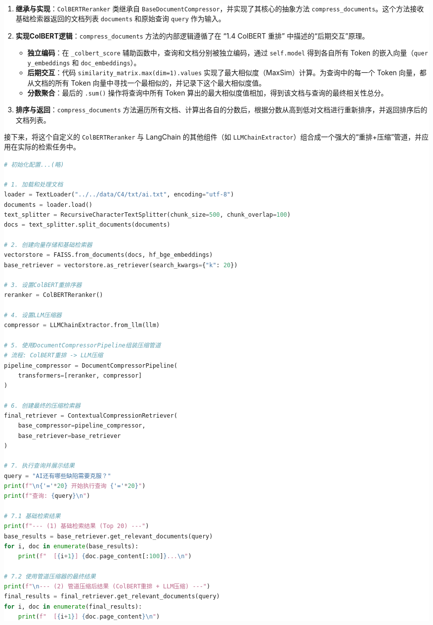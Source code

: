 1. **继承与实现**：`ColBERTReranker` 类继承自 `BaseDocumentCompressor`，并实现了其核心的抽象方法 `compress_documents`。这个方法接收基础检索器返回的文档列表 `documents` 和原始查询 `query` 作为输入。

2. **实现ColBERT逻辑**：`compress_documents` 方法的内部逻辑遵循了在 “1.4 ColBERT 重排” 中描述的“后期交互”原理。

    - **独立编码**：在 `_colbert_score` 辅助函数中，查询和文档分别被独立编码，通过 `self.model` 得到各自所有 Token 的嵌入向量（`query_embeddings` 和 `doc_embeddings`）。
    - **后期交互**：代码 `similarity_matrix.max(dim=1).values` 实现了最大相似度（MaxSim）计算。为查询中的每一个 Token 向量，都从文档的所有 Token 向量中寻找一个最相似的，并记录下这个最大相似度值。
    - **分数聚合**：最后的 `.sum()` 操作将查询中所有 Token 算出的最大相似度值相加，得到该文档与查询的最终相关性总分。
3. **排序与返回**：`compress_documents` 方法遍历所有文档、计算出各自的分数后，根据分数从高到低对文档进行重新排序，并返回排序后的文档列表。

接下来，将这个自定义的 `ColBERTReranker` 与 LangChain 的其他组件（如 `LLMChainExtractor`）组合成一个强大的“重排+压缩”管道，并应用在实际的检索任务中。

```python
# 初始化配置...(略)

# 1. 加载和处理文档
loader = TextLoader("../../data/C4/txt/ai.txt", encoding="utf-8")
documents = loader.load()
text_splitter = RecursiveCharacterTextSplitter(chunk_size=500, chunk_overlap=100)
docs = text_splitter.split_documents(documents)

# 2. 创建向量存储和基础检索器
vectorstore = FAISS.from_documents(docs, hf_bge_embeddings)
base_retriever = vectorstore.as_retriever(search_kwargs={"k": 20})

# 3. 设置ColBERT重排序器
reranker = ColBERTReranker()

# 4. 设置LLM压缩器
compressor = LLMChainExtractor.from_llm(llm)

# 5. 使用DocumentCompressorPipeline组装压缩管道
# 流程: ColBERT重排 -> LLM压缩
pipeline_compressor = DocumentCompressorPipeline(
    transformers=[reranker, compressor]
)

# 6. 创建最终的压缩检索器
final_retriever = ContextualCompressionRetriever(
    base_compressor=pipeline_compressor,
    base_retriever=base_retriever
)

# 7. 执行查询并展示结果
query = "AI还有哪些缺陷需要克服？"
print(f"\n{'='*20} 开始执行查询 {'='*20}")
print(f"查询: {query}\n")

# 7.1 基础检索结果
print(f"--- (1) 基础检索结果 (Top 20) ---")
base_results = base_retriever.get_relevant_documents(query)
for i, doc in enumerate(base_results):
    print(f"  [{i+1}] {doc.page_content[:100]}...\n")

# 7.2 使用管道压缩器的最终结果
print(f"\n--- (2) 管道压缩后结果 (ColBERT重排 + LLM压缩) ---")
final_results = final_retriever.get_relevant_documents(query)
for i, doc in enumerate(final_results):
    print(f"  [{i+1}] {doc.page_content}\n")
```
